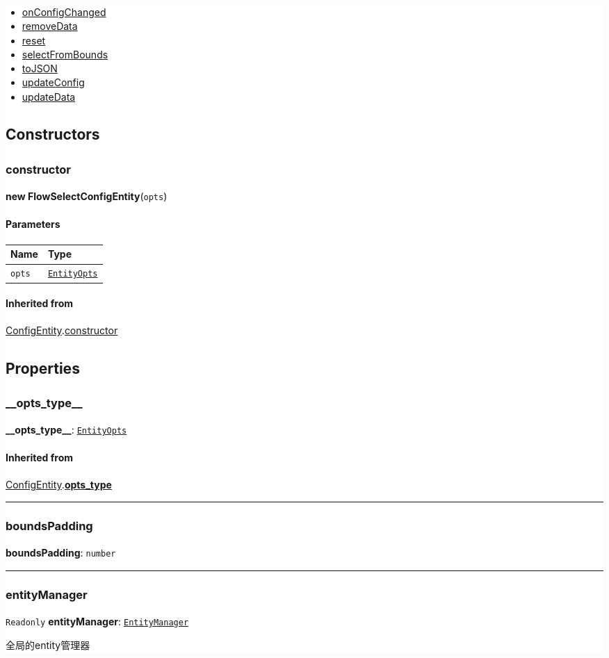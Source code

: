 * [onConfigChanged](/en/auto-docs/free-layout-editor/classes/FlowSelectConfigEntity.md#onconfigchanged)
* [removeData](/en/auto-docs/free-layout-editor/classes/FlowSelectConfigEntity.md#removedata)
* [reset](/en/auto-docs/free-layout-editor/classes/FlowSelectConfigEntity.md#reset)
* [selectFromBounds](/en/auto-docs/free-layout-editor/classes/FlowSelectConfigEntity.md#selectfrombounds)
* [toJSON](/en/auto-docs/free-layout-editor/classes/FlowSelectConfigEntity.md#tojson)
* [updateConfig](/en/auto-docs/free-layout-editor/classes/FlowSelectConfigEntity.md#updateconfig)
* [updateData](/en/auto-docs/free-layout-editor/classes/FlowSelectConfigEntity.md#updatedata)

## Constructors

### constructor

**new FlowSelectConfigEntity**(`opts`)

#### Parameters

| Name | Type |
| :------ | :------ |
| `opts` | [`EntityOpts`](/en/auto-docs/free-layout-editor/interfaces/EntityOpts.md) |

#### Inherited from

[ConfigEntity](/en/auto-docs/free-layout-editor/classes/ConfigEntity.md).[constructor](/en/auto-docs/free-layout-editor/classes/ConfigEntity.md#constructor)

## Properties

### \_\_opts\_type\_\_

**\_\_opts\_type\_\_**: [`EntityOpts`](/en/auto-docs/free-layout-editor/interfaces/EntityOpts.md)

#### Inherited from

[ConfigEntity](/en/auto-docs/free-layout-editor/classes/ConfigEntity.md).[**opts\_type**](/en/auto-docs/free-layout-editor/classes/ConfigEntity.md#__opts_type__)

***

### boundsPadding

**boundsPadding**: `number`

***

### entityManager

`Readonly` **entityManager**: [`EntityManager`](/en/auto-docs/free-layout-editor/classes/EntityManager.md)

全局的entity管理器
